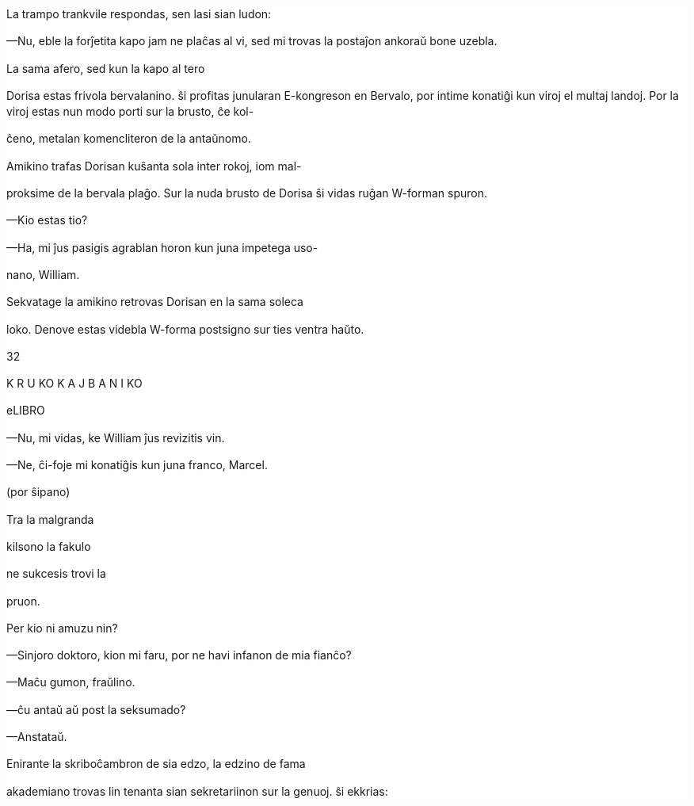 La trampo trankvile respondas, sen lasi sian ludon:

—Nu, eble la forĵetita kapo jam ne plaĉas al vi, sed mi trovas la postaĵon ankoraŭ bone uzebla. 

La sama afero, sed kun la kapo al tero

Dorisa estas frivola bervalanino. ŝi profitas junularan E-kongreson en Bervalo, por intime konatiĝi kun viroj el multaj landoj. Por la viroj estas nun modo porti sur la brusto, ĉe kol-

ĉeno, metalan komencliteron de la antaŭnomo. 

Amikino trafas Dorisan kuŝanta sola inter rokoj, iom mal-

proksime de la bervala plaĝo. Sur la nuda brusto de Dorisa ŝi vidas ruĝan W-forman spuron. 

—Kio estas tio? 

—Ha, mi ĵus pasigis agrablan horon kun juna impetega uso-

nano, William. 

Sekvatage la amikino retrovas Dorisan en la sama soleca

loko. Denove estas videbla W-forma postsigno sur ties ventra haŭto. 

32

K R U KO K A J B A N I KO

eLIBRO

—Nu, mi vidas, ke William ĵus revizitis vin. 

—Ne, ĉi-foje mi konatiĝis kun juna franco, Marcel. 



\(por ŝipano\)



Tra la malgranda

kilsono la fakulo

ne sukcesis trovi la

pruon. 





Per kio ni amuzu nin? 

—Sinjoro doktoro, kion mi faru, por ne havi infanon de mia fianĉo? 

—Maĉu gumon, fraŭlino. 

—ĉu antaŭ aŭ post la seksumado? 

—Anstataŭ. 



Enirante la skriboĉambron de sia edzo, la edzino de fama

akademiano trovas lin tenanta sian sekretariinon sur la genuoj. ŝi ekkrias:
